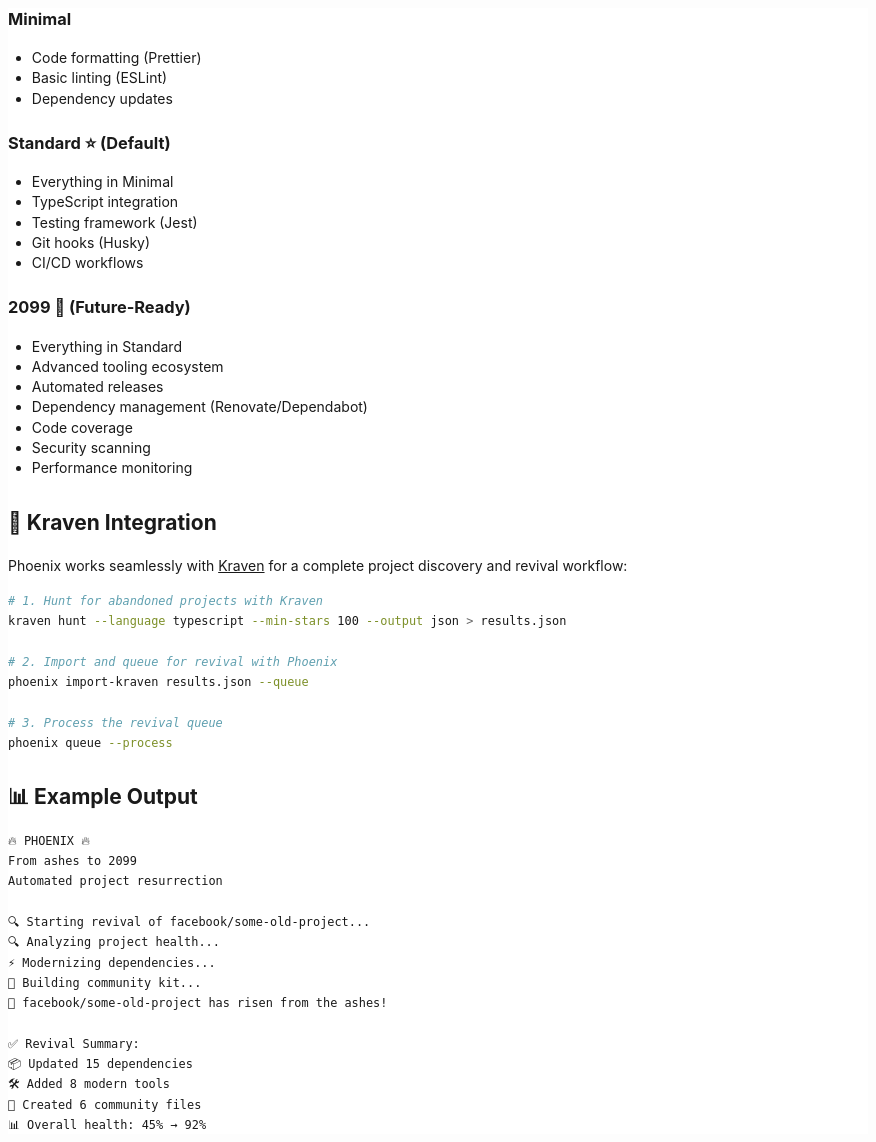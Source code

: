 ### Minimal
- Code formatting (Prettier)
- Basic linting (ESLint)
- Dependency updates

### Standard ⭐ (Default)
- Everything in Minimal
- TypeScript integration
- Testing framework (Jest)
- Git hooks (Husky)
- CI/CD workflows

### 2099 🚀 (Future-Ready)
- Everything in Standard
- Advanced tooling ecosystem
- Automated releases
- Dependency management (Renovate/Dependabot)
- Code coverage
- Security scanning
- Performance monitoring

## 🔗 **Kraven Integration**

Phoenix works seamlessly with [Kraven](https://github.com/twansolo/kraven) for a complete project discovery and revival workflow:

```bash
# 1. Hunt for abandoned projects with Kraven
kraven hunt --language typescript --min-stars 100 --output json > results.json

# 2. Import and queue for revival with Phoenix
phoenix import-kraven results.json --queue

# 3. Process the revival queue
phoenix queue --process
```

## 📊 **Example Output**

```
🔥 PHOENIX 🔥
From ashes to 2099
Automated project resurrection

🔍 Starting revival of facebook/some-old-project...
🔍 Analyzing project health...
⚡ Modernizing dependencies...
👥 Building community kit...
🎉 facebook/some-old-project has risen from the ashes!

✅ Revival Summary:
📦 Updated 15 dependencies
🛠️ Added 8 modern tools  
👥 Created 6 community files
📊 Overall health: 45% → 92%
```
